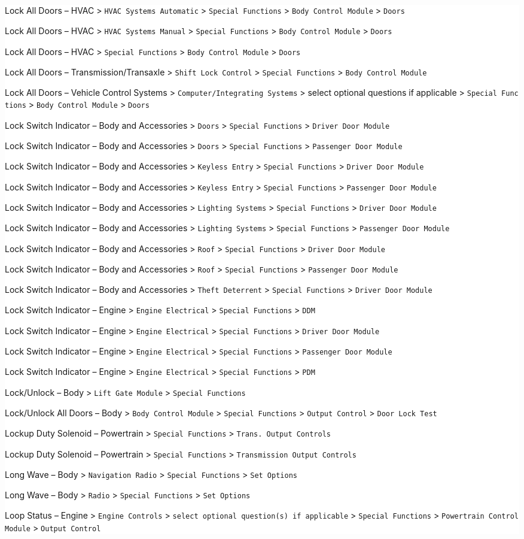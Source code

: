 Lock All Doors – HVAC > `HVAC Systems Automatic` > `Special Functions` > `Body Control Module` > `Doors`

Lock All Doors – HVAC > `HVAC Systems Manual` > `Special Functions` > `Body Control Module` > `Doors`

Lock All Doors – HVAC > `Special Functions` > `Body Control Module` > `Doors`

Lock All Doors – Transmission/Transaxle > `Shift Lock Control` > `Special Functions` > `Body Control Module`

Lock All Doors – Vehicle Control Systems > `Computer/Integrating Systems` > select optional questions if applicable > `Special Functions` > `Body Control Module` > `Doors`

Lock Switch Indicator – Body and Accessories > `Doors` > `Special Functions` > `Driver Door Module`

Lock Switch Indicator – Body and Accessories > `Doors` > `Special Functions` > `Passenger Door Module`

Lock Switch Indicator – Body and Accessories > `Keyless Entry` > `Special Functions` > `Driver Door Module`

Lock Switch Indicator – Body and Accessories > `Keyless Entry` > `Special Functions` > `Passenger Door Module`

Lock Switch Indicator – Body and Accessories > `Lighting Systems` > `Special Functions` > `Driver Door Module`

Lock Switch Indicator – Body and Accessories > `Lighting Systems` > `Special Functions` > `Passenger Door Module`

Lock Switch Indicator – Body and Accessories > `Roof` > `Special Functions` > `Driver Door Module`

Lock Switch Indicator – Body and Accessories > `Roof` > `Special Functions` > `Passenger Door Module`

Lock Switch Indicator – Body and Accessories > `Theft Deterrent` > `Special Functions` > `Driver Door Module`

Lock Switch Indicator – Engine > `Engine Electrical` > `Special Functions` > `DDM`

Lock Switch Indicator – Engine > `Engine Electrical` > `Special Functions` > `Driver Door Module`

Lock Switch Indicator – Engine > `Engine Electrical` > `Special Functions` > `Passenger Door Module`

Lock Switch Indicator – Engine > `Engine Electrical` > `Special Functions` > `PDM`

Lock/Unlock – Body > `Lift Gate Module` > `Special Functions`

Lock/Unlock All Doors – Body > `Body Control Module` > `Special Functions` > `Output Control` > `Door Lock Test`

Lockup Duty Solenoid – Powertrain > `Special Functions` > `Trans. Output Controls`

Lockup Duty Solenoid – Powertrain > `Special Functions` > `Transmission Output Controls`

Long Wave – Body > `Navigation Radio` > `Special Functions` > `Set Options`

Long Wave – Body > `Radio` > `Special Functions` > `Set Options`

Loop Status – Engine > `Engine Controls` > `select optional question(s) if applicable` > `Special Functions` > `Powertrain Control Module` > `Output Control`
